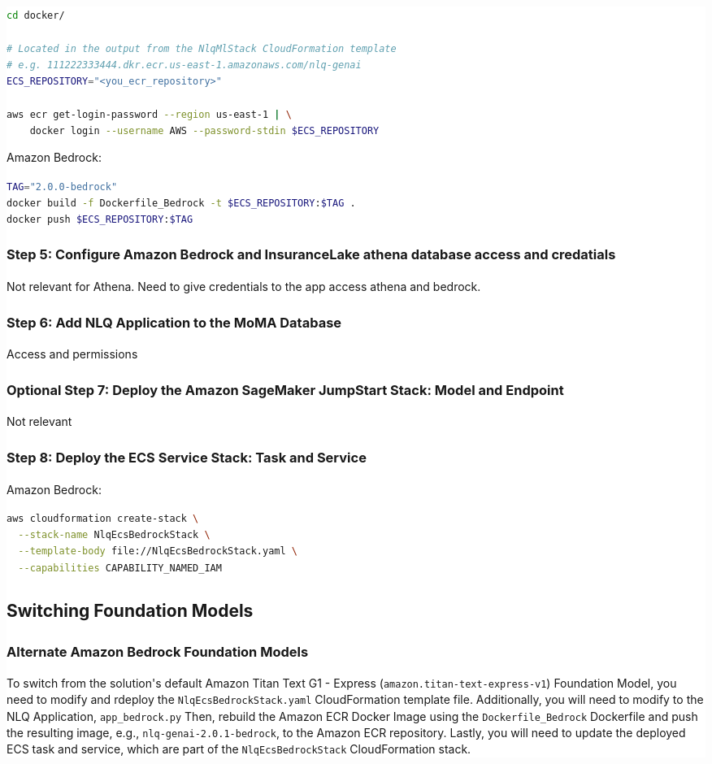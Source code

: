 ```sh
cd docker/

# Located in the output from the NlqMlStack CloudFormation template
# e.g. 111222333444.dkr.ecr.us-east-1.amazonaws.com/nlq-genai
ECS_REPOSITORY="<you_ecr_repository>"

aws ecr get-login-password --region us-east-1 | \
	docker login --username AWS --password-stdin $ECS_REPOSITORY
```

Amazon Bedrock:

```sh
TAG="2.0.0-bedrock"
docker build -f Dockerfile_Bedrock -t $ECS_REPOSITORY:$TAG .
docker push $ECS_REPOSITORY:$TAG
```


### Step 5: Configure Amazon Bedrock and InsuranceLake athena database access and credatials

Not relevant for Athena. Need to give credentials to the app access athena and bedrock.

### Step 6: Add NLQ Application to the MoMA Database

Access and permissions

### Optional Step 7: Deploy the Amazon SageMaker JumpStart Stack: Model and Endpoint

Not relevant

### Step 8: Deploy the ECS Service Stack: Task and Service

Amazon Bedrock:

```sh
aws cloudformation create-stack \
  --stack-name NlqEcsBedrockStack \
  --template-body file://NlqEcsBedrockStack.yaml \
  --capabilities CAPABILITY_NAMED_IAM
```

## Switching Foundation Models

### Alternate Amazon Bedrock Foundation Models

To switch from the solution's default Amazon Titan Text G1 - Express (`amazon.titan-text-express-v1`) Foundation Model,
you need to modify and rdeploy the `NlqEcsBedrockStack.yaml` CloudFormation template file. Additionally, you will need
to modify to the NLQ Application, `app_bedrock.py` Then, rebuild the Amazon ECR Docker Image using
the `Dockerfile_Bedrock`
Dockerfile and push the resulting image, e.g., `nlq-genai-2.0.1-bedrock`, to the Amazon ECR repository. Lastly, you will
need to
update the deployed ECS task and service, which are part of the `NlqEcsBedrockStack` CloudFormation stack.
